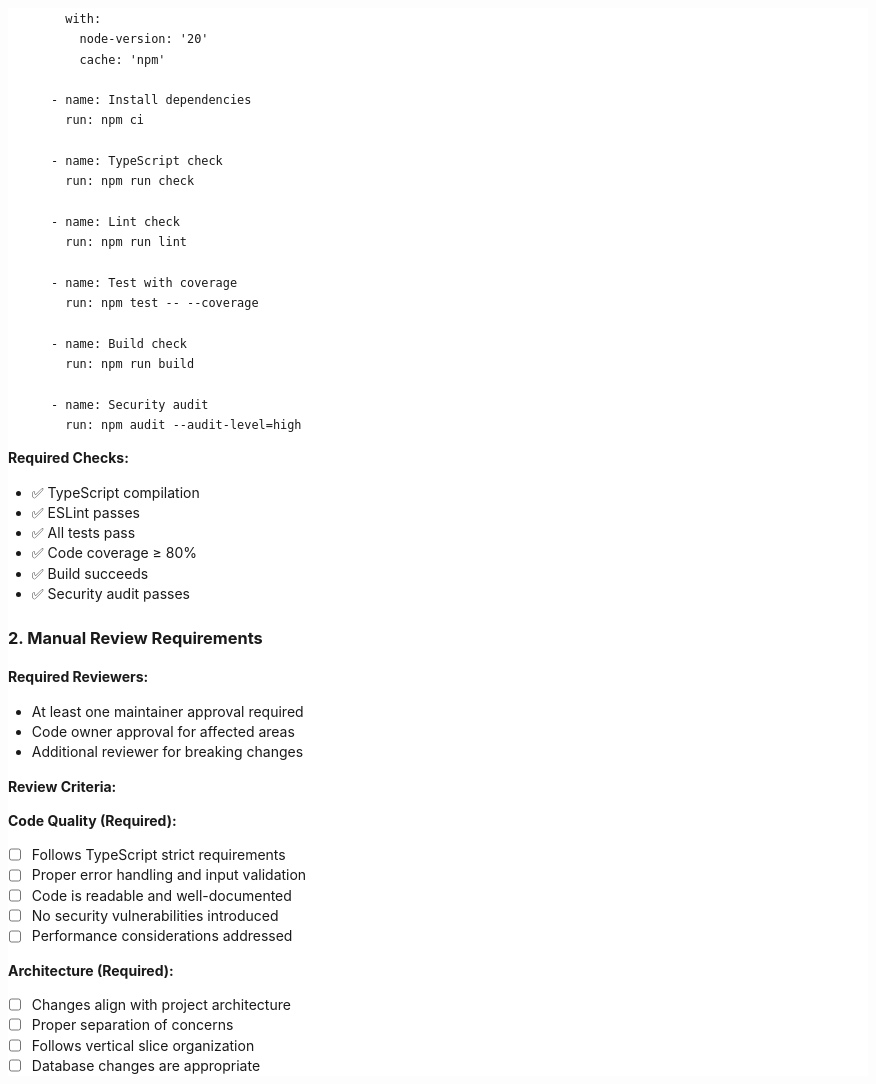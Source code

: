 ```
        with:
          node-version: '20'
          cache: 'npm'
      
      - name: Install dependencies
        run: npm ci
      
      - name: TypeScript check
        run: npm run check
      
      - name: Lint check
        run: npm run lint
      
      - name: Test with coverage
        run: npm test -- --coverage
      
      - name: Build check
        run: npm run build
      
      - name: Security audit
        run: npm audit --audit-level=high
```

**Required Checks:**
- ✅ TypeScript compilation
- ✅ ESLint passes
- ✅ All tests pass
- ✅ Code coverage ≥ 80%
- ✅ Build succeeds
- ✅ Security audit passes

### 2. Manual Review Requirements

**Required Reviewers:**
- At least one maintainer approval required
- Code owner approval for affected areas
- Additional reviewer for breaking changes

**Review Criteria:**

**Code Quality (Required):**
- [ ] Follows TypeScript strict requirements
- [ ] Proper error handling and input validation
- [ ] Code is readable and well-documented
- [ ] No security vulnerabilities introduced
- [ ] Performance considerations addressed

**Architecture (Required):**
- [ ] Changes align with project architecture
- [ ] Proper separation of concerns
- [ ] Follows vertical slice organization
- [ ] Database changes are appropriate

